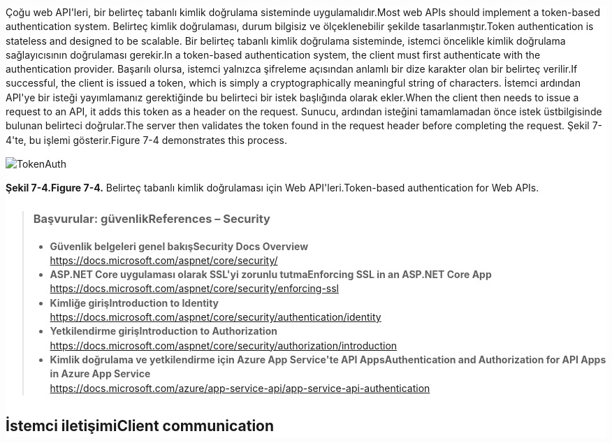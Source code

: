 <span data-ttu-id="3b09b-291">Çoğu web API'leri, bir belirteç tabanlı kimlik doğrulama sisteminde uygulamalıdır.</span><span class="sxs-lookup"><span data-stu-id="3b09b-291">Most web APIs should implement a token-based authentication system.</span></span> <span data-ttu-id="3b09b-292">Belirteç kimlik doğrulaması, durum bilgisiz ve ölçeklenebilir şekilde tasarlanmıştır.</span><span class="sxs-lookup"><span data-stu-id="3b09b-292">Token authentication is stateless and designed to be scalable.</span></span> <span data-ttu-id="3b09b-293">Bir belirteç tabanlı kimlik doğrulama sisteminde, istemci öncelikle kimlik doğrulama sağlayıcısının doğrulaması gerekir.</span><span class="sxs-lookup"><span data-stu-id="3b09b-293">In a token-based authentication system, the client must first authenticate with the authentication provider.</span></span> <span data-ttu-id="3b09b-294">Başarılı olursa, istemci yalnızca şifreleme açısından anlamlı bir dize karakter olan bir belirteç verilir.</span><span class="sxs-lookup"><span data-stu-id="3b09b-294">If successful, the client is issued a token, which is simply a cryptographically meaningful string of characters.</span></span> <span data-ttu-id="3b09b-295">İstemci ardından API'ye bir isteği yayımlamanız gerektiğinde bu belirteci bir istek başlığında olarak ekler.</span><span class="sxs-lookup"><span data-stu-id="3b09b-295">When the client then needs to issue a request to an API, it adds this token as a header on the request.</span></span> <span data-ttu-id="3b09b-296">Sunucu, ardından isteğini tamamlamadan önce istek üstbilgisinde bulunan belirteci doğrular.</span><span class="sxs-lookup"><span data-stu-id="3b09b-296">The server then validates the token found in the request header before completing the request.</span></span> <span data-ttu-id="3b09b-297">Şekil 7-4'te, bu işlemi gösterir.</span><span class="sxs-lookup"><span data-stu-id="3b09b-297">Figure 7-4 demonstrates this process.</span></span>

![TokenAuth](./media/image7-4.png)

<span data-ttu-id="3b09b-299">**Şekil 7-4.**</span><span class="sxs-lookup"><span data-stu-id="3b09b-299">**Figure 7-4.**</span></span> <span data-ttu-id="3b09b-300">Belirteç tabanlı kimlik doğrulaması için Web API'leri.</span><span class="sxs-lookup"><span data-stu-id="3b09b-300">Token-based authentication for Web APIs.</span></span>

> ### <a name="references--security"></a><span data-ttu-id="3b09b-301">Başvurular: güvenlik</span><span class="sxs-lookup"><span data-stu-id="3b09b-301">References – Security</span></span>
>
> - <span data-ttu-id="3b09b-302">**Güvenlik belgeleri genel bakış**</span><span class="sxs-lookup"><span data-stu-id="3b09b-302">**Security Docs Overview**</span></span>  
>   https://docs.microsoft.com/aspnet/core/security/
> - <span data-ttu-id="3b09b-303">**ASP.NET Core uygulaması olarak SSL'yi zorunlu tutma**</span><span class="sxs-lookup"><span data-stu-id="3b09b-303">**Enforcing SSL in an ASP.NET Core App**</span></span>  
>   <https://docs.microsoft.com/aspnet/core/security/enforcing-ssl>
> - <span data-ttu-id="3b09b-304">**Kimliğe giriş**</span><span class="sxs-lookup"><span data-stu-id="3b09b-304">**Introduction to Identity**</span></span>  
>   <https://docs.microsoft.com/aspnet/core/security/authentication/identity>
> - <span data-ttu-id="3b09b-305">**Yetkilendirme giriş**</span><span class="sxs-lookup"><span data-stu-id="3b09b-305">**Introduction to Authorization**</span></span>  
>   <https://docs.microsoft.com/aspnet/core/security/authorization/introduction>
> - <span data-ttu-id="3b09b-306">**Kimlik doğrulama ve yetkilendirme için Azure App Service'te API Apps**</span><span class="sxs-lookup"><span data-stu-id="3b09b-306">**Authentication and Authorization for API Apps in Azure App Service**</span></span>  
>   <https://docs.microsoft.com/azure/app-service-api/app-service-api-authentication>

## <a name="client-communication"></a><span data-ttu-id="3b09b-307">İstemci iletişimi</span><span class="sxs-lookup"><span data-stu-id="3b09b-307">Client communication</span></span>
